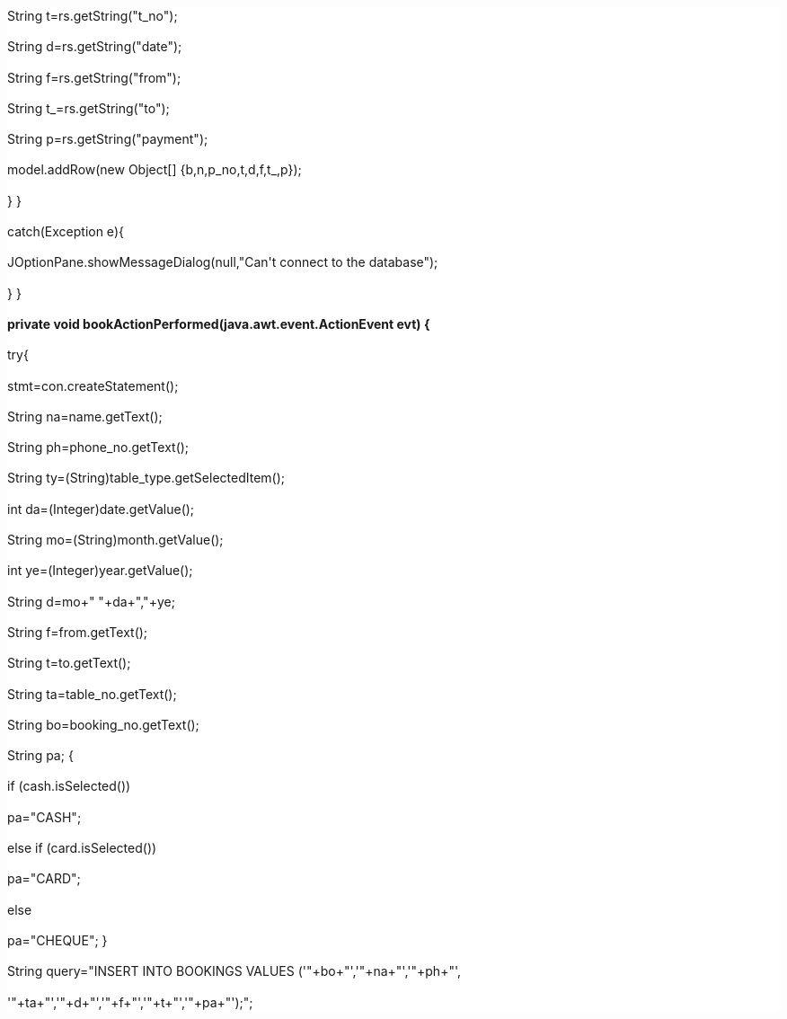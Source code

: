 String t=rs.getString("t\_no");

String d=rs.getString("date");

String f=rs.getString("from");

String t\_=rs.getString("to");

String p=rs.getString("payment");

model.addRow(new Object[] {b,n,p\_no,t,d,f,t\_,p});

} }

catch(Exception e){

JOptionPane.showMessageDialog(null,"Can't connect to the database");

} }

**private void bookActionPerformed(java.awt.event.ActionEvent evt) {**

try{

stmt=con.createStatement();

String na=name.getText();

String ph=phone\_no.getText();

String ty=(String)table\_type.getSelectedItem();

int da=(Integer)date.getValue();

String mo=(String)month.getValue();

int ye=(Integer)year.getValue();

String d=mo+" "+da+","+ye;

String f=from.getText();

String t=to.getText();

String ta=table\_no.getText();

String bo=booking\_no.getText();

String pa; {

if (cash.isSelected())

pa="CASH";

else if (card.isSelected())

pa="CARD";

else

pa="CHEQUE"; }

String query="INSERT INTO BOOKINGS VALUES ('"+bo+"','"+na+"','"+ph+"',

'"+ta+"','"+d+"','"+f+"','"+t+"','"+pa+"');";
